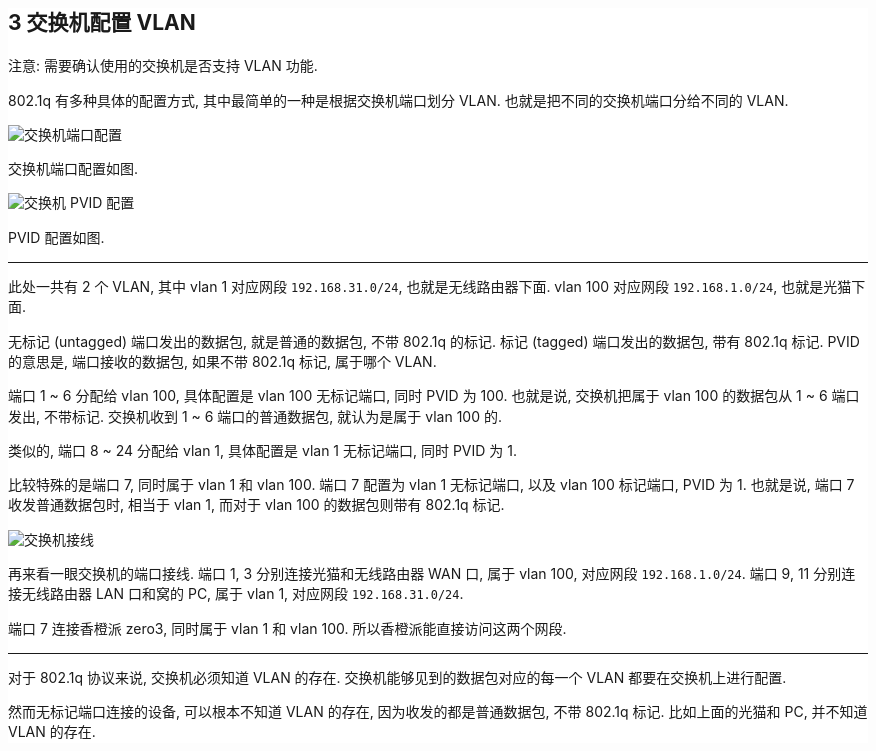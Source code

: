 
## 3 交换机配置 VLAN

注意: 需要确认使用的交换机是否支持 VLAN 功能.

802.1q 有多种具体的配置方式, 其中最简单的一种是根据交换机端口划分 VLAN.
也就是把不同的交换机端口分给不同的 VLAN.

![交换机端口配置](../图/20240124-7/3-vlan-1.jpg)

交换机端口配置如图.

![交换机 PVID 配置](../图/20240124-7/3-vlan-2.jpg)

PVID 配置如图.

----

此处一共有 2 个 VLAN,
其中 vlan 1 对应网段 `192.168.31.0/24`, 也就是无线路由器下面.
vlan 100 对应网段 `192.168.1.0/24`, 也就是光猫下面.

无标记 (untagged) 端口发出的数据包, 就是普通的数据包, 不带 802.1q 的标记.
标记 (tagged) 端口发出的数据包, 带有 802.1q 标记.
PVID 的意思是, 端口接收的数据包, 如果不带 802.1q 标记, 属于哪个 VLAN.

端口 1 ~ 6 分配给 vlan 100, 具体配置是 vlan 100 无标记端口, 同时 PVID 为 100.
也就是说, 交换机把属于 vlan 100 的数据包从 1 ~ 6 端口发出, 不带标记.
交换机收到 1 ~ 6 端口的普通数据包, 就认为是属于 vlan 100 的.

类似的, 端口 8 ~ 24 分配给 vlan 1, 具体配置是 vlan 1 无标记端口, 同时 PVID 为 1.

比较特殊的是端口 7, 同时属于 vlan 1 和 vlan 100.
端口 7 配置为 vlan 1 无标记端口, 以及 vlan 100 标记端口, PVID 为 1.
也就是说, 端口 7 收发普通数据包时, 相当于 vlan 1,
而对于 vlan 100 的数据包则带有 802.1q 标记.

![交换机接线](../图/20240124-7/2-hnt-2.jpg)

再来看一眼交换机的端口接线.
端口 1, 3 分别连接光猫和无线路由器 WAN 口, 属于 vlan 100,
对应网段 `192.168.1.0/24`.
端口 9, 11 分别连接无线路由器 LAN 口和窝的 PC, 属于 vlan 1,
对应网段 `192.168.31.0/24`.

端口 7 连接香橙派 zero3, 同时属于 vlan 1 和 vlan 100.
所以香橙派能直接访问这两个网段.

----

对于 802.1q 协议来说, 交换机必须知道 VLAN 的存在.
交换机能够见到的数据包对应的每一个 VLAN 都要在交换机上进行配置.

然而无标记端口连接的设备, 可以根本不知道 VLAN 的存在,
因为收发的都是普通数据包, 不带 802.1q 标记.
比如上面的光猫和 PC, 并不知道 VLAN 的存在.
